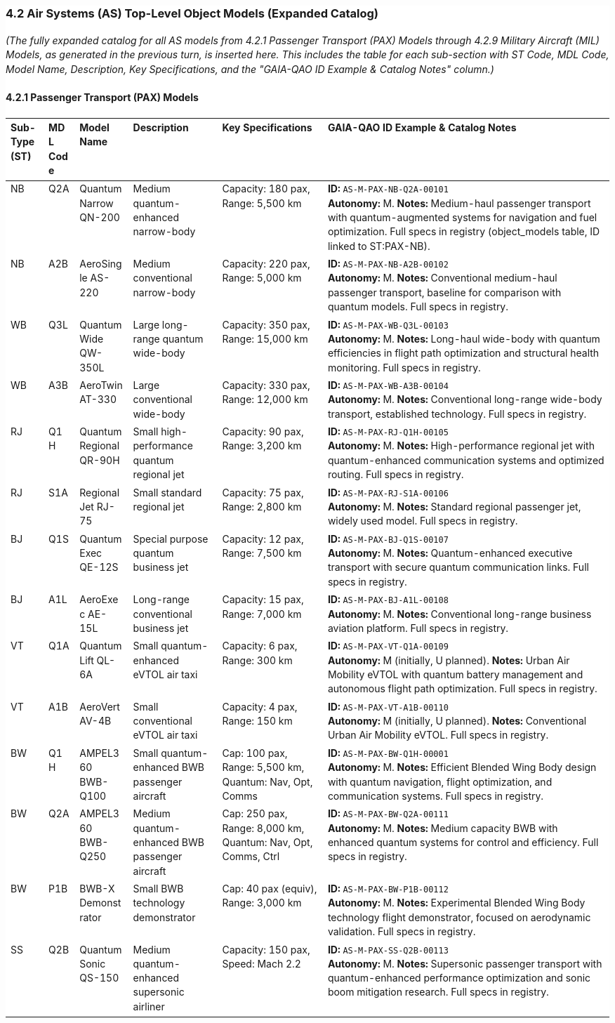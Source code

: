 ### 4.2 Air Systems (AS) Top-Level Object Models (Expanded Catalog)

*(The fully expanded catalog for all AS models from 4.2.1 Passenger Transport (PAX) Models through 4.2.9 Military Aircraft (MIL) Models, as generated in the previous turn, is inserted here. This includes the table for each sub-section with ST Code, MDL Code, Model Name, Description, Key Specifications, and the "GAIA-QAO ID Example & Catalog Notes" column.)*

#### 4.2.1 Passenger Transport (PAX) Models

| Sub-Type (ST) | MDL Code | Model Name          | Description                             | Key Specifications                  | **GAIA-QAO ID Example & Catalog Notes**                                                                                                                                  |
| :------------ | :------- | :------------------ | :-------------------------------------- | :---------------------------------- | :--------------------------------------------------------------------------------------------------------------------------------------------------------------------- |
| NB            | Q2A      | QuantumNarrow QN-200| Medium quantum-enhanced narrow-body     | Capacity: 180 pax, Range: 5,500 km  | **ID:** `AS-M-PAX-NB-Q2A-00101` <br> **Autonomy:** M. **Notes:** Medium-haul passenger transport with quantum-augmented systems for navigation and fuel optimization. Full specs in registry (object_models table, ID linked to ST:PAX-NB).                 |
| NB            | A2B      | AeroSingle AS-220   | Medium conventional narrow-body         | Capacity: 220 pax, Range: 5,000 km  | **ID:** `AS-M-PAX-NB-A2B-00102` <br> **Autonomy:** M. **Notes:** Conventional medium-haul passenger transport, baseline for comparison with quantum models. Full specs in registry.                                 |
| WB            | Q3L      | QuantumWide QW-350L | Large long-range quantum wide-body      | Capacity: 350 pax, Range: 15,000 km | **ID:** `AS-M-PAX-WB-Q3L-00103` <br> **Autonomy:** M. **Notes:** Long-haul wide-body with quantum efficiencies in flight path optimization and structural health monitoring. Full specs in registry.                               |
| WB            | A3B      | AeroTwin AT-330     | Large conventional wide-body            | Capacity: 330 pax, Range: 12,000 km | **ID:** `AS-M-PAX-WB-A3B-00104` <br> **Autonomy:** M. **Notes:** Conventional long-range wide-body transport, established technology. Full specs in registry.                                |
| RJ            | Q1H      | QuantumRegional QR-90H| Small high-performance quantum regional jet | Capacity: 90 pax, Range: 3,200 km   | **ID:** `AS-M-PAX-RJ-Q1H-00105` <br> **Autonomy:** M. **Notes:** High-performance regional jet with quantum-enhanced communication systems and optimized routing. Full specs in registry.                         |
| RJ            | S1A      | RegionalJet RJ-75   | Small standard regional jet             | Capacity: 75 pax, Range: 2,800 km   | **ID:** `AS-M-PAX-RJ-S1A-00106` <br> **Autonomy:** M. **Notes:** Standard regional passenger jet, widely used model. Full specs in registry.                                             |
| BJ            | Q1S      | QuantumExec QE-12S  | Special purpose quantum business jet    | Capacity: 12 pax, Range: 7,500 km   | **ID:** `AS-M-PAX-BJ-Q1S-00107` <br> **Autonomy:** M. **Notes:** Quantum-enhanced executive transport with secure quantum communication links. Full specs in registry.                                         |
| BJ            | A1L      | AeroExec AE-15L     | Long-range conventional business jet    | Capacity: 15 pax, Range: 7,000 km   | **ID:** `AS-M-PAX-BJ-A1L-00108` <br> **Autonomy:** M. **Notes:** Conventional long-range business aviation platform. Full specs in registry.                                    |
| VT            | Q1A      | QuantumLift QL-6A   | Small quantum-enhanced eVTOL air taxi   | Capacity: 6 pax, Range: 300 km      | **ID:** `AS-M-PAX-VT-Q1A-00109` <br> **Autonomy:** M (initially, U planned). **Notes:** Urban Air Mobility eVTOL with quantum battery management and autonomous flight path optimization. Full specs in registry.                                 |
| VT            | A1B      | AeroVert AV-4B      | Small conventional eVTOL air taxi       | Capacity: 4 pax, Range: 150 km      | **ID:** `AS-M-PAX-VT-A1B-00110` <br> **Autonomy:** M (initially, U planned). **Notes:** Conventional Urban Air Mobility eVTOL. Full specs in registry.                                       |
| BW            | Q1H      | AMPEL360 BWB-Q100   | Small quantum-enhanced BWB passenger aircraft | Cap: 100 pax, Range: 5,500 km, Quantum: Nav, Opt, Comms | **ID:** `AS-M-PAX-BW-Q1H-00001` <br> **Autonomy:** M. **Notes:** Efficient Blended Wing Body design with quantum navigation, flight optimization, and communication systems. Full specs in registry.                       |
| BW            | Q2A      | AMPEL360 BWB-Q250   | Medium quantum-enhanced BWB passenger aircraft| Cap: 250 pax, Range: 8,000 km, Quantum: Nav, Opt, Comms, Ctrl | **ID:** `AS-M-PAX-BW-Q2A-00111` <br> **Autonomy:** M. **Notes:** Medium capacity BWB with enhanced quantum systems for control and efficiency. Full specs in registry.                        |
| BW            | P1B      | BWB-X Demonstrator  | Small BWB technology demonstrator       | Cap: 40 pax (equiv), Range: 3,000 km    | **ID:** `AS-M-PAX-BW-P1B-00112` <br> **Autonomy:** M. **Notes:** Experimental Blended Wing Body technology flight demonstrator, focused on aerodynamic validation. Full specs in registry.                              |
| SS            | Q2B      | QuantumSonic QS-150 | Medium quantum-enhanced supersonic airliner | Capacity: 150 pax, Speed: Mach 2.2  | **ID:** `AS-M-PAX-SS-Q2B-00113` <br> **Autonomy:** M. **Notes:** Supersonic passenger transport with quantum-enhanced performance optimization and sonic boom mitigation research. Full specs in registry.          |